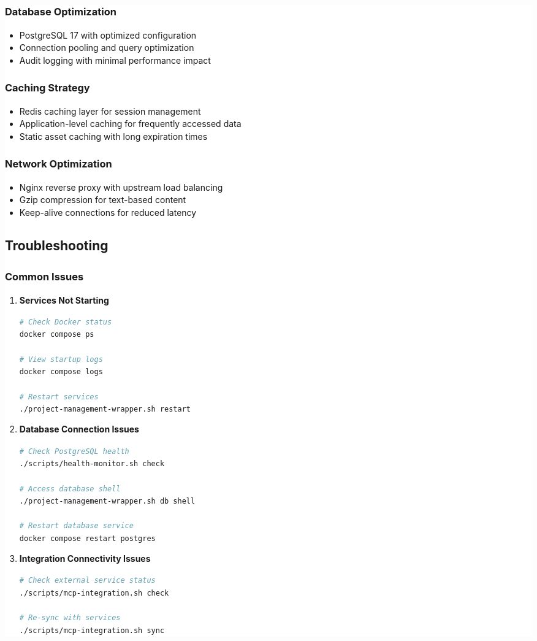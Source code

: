 ### Database Optimization
- PostgreSQL 17 with optimized configuration
- Connection pooling and query optimization
- Audit logging with minimal performance impact

### Caching Strategy
- Redis caching layer for session management
- Application-level caching for frequently accessed data
- Static asset caching with long expiration times

### Network Optimization
- Nginx reverse proxy with upstream load balancing
- Gzip compression for text-based content
- Keep-alive connections for reduced latency

## Troubleshooting

### Common Issues

1. **Services Not Starting**
   ```bash
   # Check Docker status
   docker compose ps
   
   # View startup logs
   docker compose logs
   
   # Restart services
   ./project-management-wrapper.sh restart
   ```

2. **Database Connection Issues**
   ```bash
   # Check PostgreSQL health
   ./scripts/health-monitor.sh check
   
   # Access database shell
   ./project-management-wrapper.sh db shell
   
   # Restart database service
   docker compose restart postgres
   ```

3. **Integration Connectivity Issues**
   ```bash
   # Check external service status
   ./scripts/mcp-integration.sh check
   
   # Re-sync with services
   ./scripts/mcp-integration.sh sync
   ```

